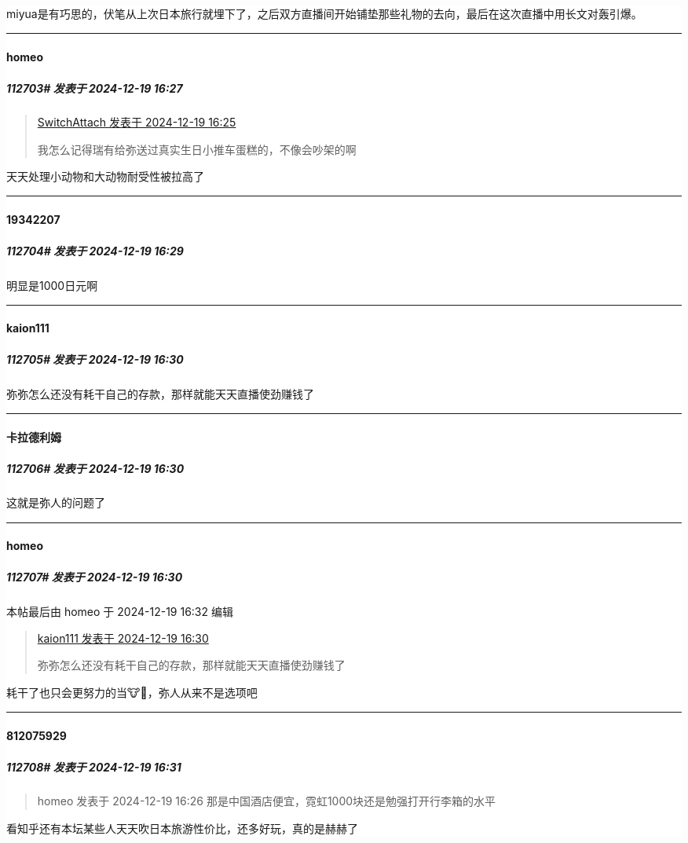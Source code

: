 miyua是有巧思的，伏笔从上次日本旅行就埋下了，之后双方直播间开始铺垫那些礼物的去向，最后在这次直播中用长文对轰引爆。

*****

####  homeo  
##### 112703#       发表于 2024-12-19 16:27

<blockquote><a href="httphttps://bbs.saraba1st.com/2b/forum.php?mod=redirect&amp;goto=findpost&amp;pid=66964870&amp;ptid=2184782" target="_blank">SwitchAttach 发表于 2024-12-19 16:25</a>

我怎么记得瑞有给弥送过真实生日小推车蛋糕的，不像会吵架的啊</blockquote>
天天处理小动物和大动物耐受性被拉高了

*****

####  19342207  
##### 112704#       发表于 2024-12-19 16:29

明显是1000日元啊

*****

####  kaion111  
##### 112705#       发表于 2024-12-19 16:30

弥弥怎么还没有耗干自己的存款，那样就能天天直播使劲赚钱了


*****

####  卡拉德利姆  
##### 112706#       发表于 2024-12-19 16:30

这就是弥人的问题了

*****

####  homeo  
##### 112707#       发表于 2024-12-19 16:30

 本帖最后由 homeo 于 2024-12-19 16:32 编辑 
<blockquote><a href="httphttps://bbs.saraba1st.com/2b/forum.php?mod=redirect&amp;goto=findpost&amp;pid=66964916&amp;ptid=2184782" target="_blank">kaion111 发表于 2024-12-19 16:30</a>

弥弥怎么还没有耗干自己的存款，那样就能天天直播使劲赚钱了</blockquote>
耗干了也只会更努力的当🐮🐴，弥人从来不是选项吧

*****

####  812075929  
##### 112708#       发表于 2024-12-19 16:31

<blockquote>homeo 发表于 2024-12-19 16:26
那是中国酒店便宜，霓虹1000块还是勉强打开行李箱的水平</blockquote>
看知乎还有本坛某些人天天吹日本旅游性价比，还多好玩，真的是赫赫了
